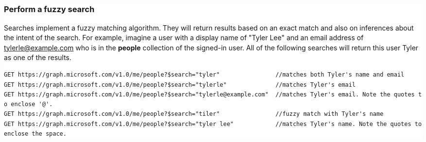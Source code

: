 ```http
```

### Perform a fuzzy search

Searches implement a fuzzy matching algorithm. They will return results based on an exact match and also on inferences about the intent of the search. For example, imagine a user with a display name of "Tyler Lee" and an email address of tylerle@example.com who is in the **people** collection of the signed-in user. All of the following searches will return this user Tyler as one of the results.

```http
GET https://graph.microsoft.com/v1.0/me/people?$search="tyler"                //matches both Tyler's name and email
GET https://graph.microsoft.com/v1.0/me/people?$search="tylerle"              //matches Tyler's email
GET https://graph.microsoft.com/v1.0/me/people?$search="tylerle@example.com"  //matches Tyler's email. Note the quotes to enclose '@'.
GET https://graph.microsoft.com/v1.0/me/people?$search="tiler"                //fuzzy match with Tyler's name
GET https://graph.microsoft.com/v1.0/me/people?$search="tyler lee"            //matches Tyler's name. Note the quotes to enclose the space.
```

